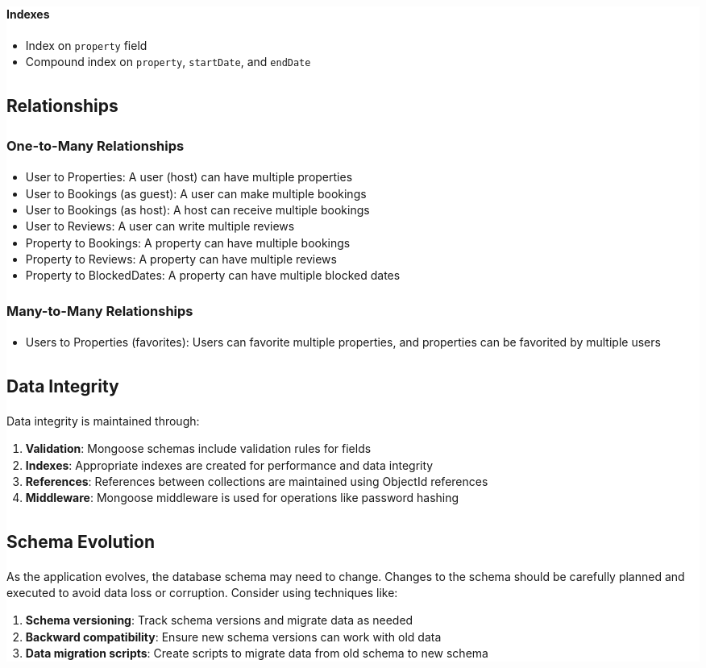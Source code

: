 #### Indexes

-   Index on `property` field
-   Compound index on `property`, `startDate`, and `endDate`

## Relationships

### One-to-Many Relationships

-   User to Properties: A user (host) can have multiple properties
-   User to Bookings (as guest): A user can make multiple bookings
-   User to Bookings (as host): A host can receive multiple bookings
-   User to Reviews: A user can write multiple reviews
-   Property to Bookings: A property can have multiple bookings
-   Property to Reviews: A property can have multiple reviews
-   Property to BlockedDates: A property can have multiple blocked dates

### Many-to-Many Relationships

-   Users to Properties (favorites): Users can favorite multiple properties, and properties can be favorited by multiple users

## Data Integrity

Data integrity is maintained through:

1. **Validation**: Mongoose schemas include validation rules for fields
2. **Indexes**: Appropriate indexes are created for performance and data integrity
3. **References**: References between collections are maintained using ObjectId references
4. **Middleware**: Mongoose middleware is used for operations like password hashing

## Schema Evolution

As the application evolves, the database schema may need to change. Changes to the schema should be carefully planned and executed to avoid data loss or corruption. Consider using techniques like:

1. **Schema versioning**: Track schema versions and migrate data as needed
2. **Backward compatibility**: Ensure new schema versions can work with old data
3. **Data migration scripts**: Create scripts to migrate data from old schema to new schema
